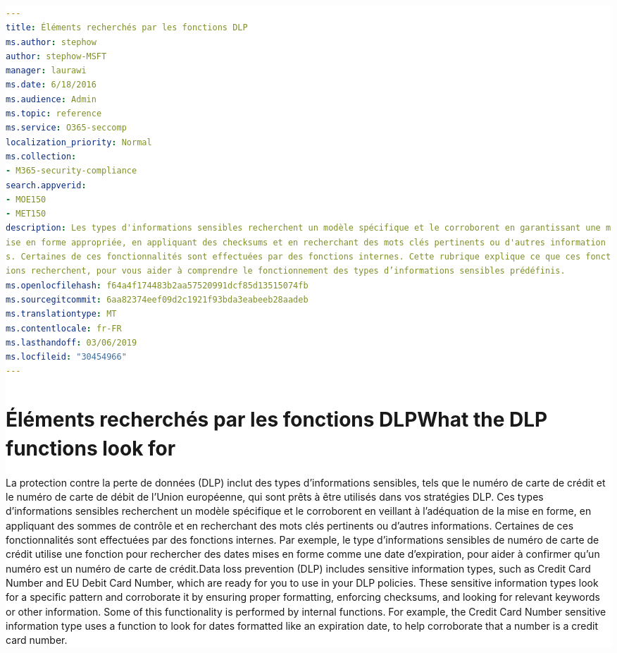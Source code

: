 ```yaml
---
title: Éléments recherchés par les fonctions DLP
ms.author: stephow
author: stephow-MSFT
manager: laurawi
ms.date: 6/18/2016
ms.audience: Admin
ms.topic: reference
ms.service: O365-seccomp
localization_priority: Normal
ms.collection:
- M365-security-compliance
search.appverid:
- MOE150
- MET150
description: Les types d'informations sensibles recherchent un modèle spécifique et le corroborent en garantissant une mise en forme appropriée, en appliquant des checksums et en recherchant des mots clés pertinents ou d'autres informations. Certaines de ces fonctionnalités sont effectuées par des fonctions internes. Cette rubrique explique ce que ces fonctions recherchent, pour vous aider à comprendre le fonctionnement des types d’informations sensibles prédéfinis.
ms.openlocfilehash: f64a4f174483b2aa57520991dcf85d13515074fb
ms.sourcegitcommit: 6aa82374eef09d2c1921f93bda3eabeeb28aadeb
ms.translationtype: MT
ms.contentlocale: fr-FR
ms.lasthandoff: 03/06/2019
ms.locfileid: "30454966"
---
```

# <a name="what-the-dlp-functions-look-for"></a><span data-ttu-id="eae9d-105">Éléments recherchés par les fonctions DLP</span><span class="sxs-lookup"><span data-stu-id="eae9d-105">What the DLP functions look for</span></span>

<span data-ttu-id="eae9d-p102">La protection contre la perte de données (DLP) inclut des types d’informations sensibles, tels que le numéro de carte de crédit et le numéro de carte de débit de l’Union européenne, qui sont prêts à être utilisés dans vos stratégies DLP. Ces types d’informations sensibles recherchent un modèle spécifique et le corroborent en veillant à l’adéquation de la mise en forme, en appliquant des sommes de contrôle et en recherchant des mots clés pertinents ou d’autres informations. Certaines de ces fonctionnalités sont effectuées par des fonctions internes. Par exemple, le type d’informations sensibles de numéro de carte de crédit utilise une fonction pour rechercher des dates mises en forme comme une date d’expiration, pour aider à confirmer qu’un numéro est un numéro de carte de crédit.</span><span class="sxs-lookup"><span data-stu-id="eae9d-p102">Data loss prevention (DLP) includes sensitive information types, such as Credit Card Number and EU Debit Card Number, which are ready for you to use in your DLP policies. These sensitive information types look for a specific pattern and corroborate it by ensuring proper formatting, enforcing checksums, and looking for relevant keywords or other information. Some of this functionality is performed by internal functions. For example, the Credit Card Number sensitive information type uses a function to look for dates formatted like an expiration date, to help corroborate that a number is a credit card number.</span></span>
  
